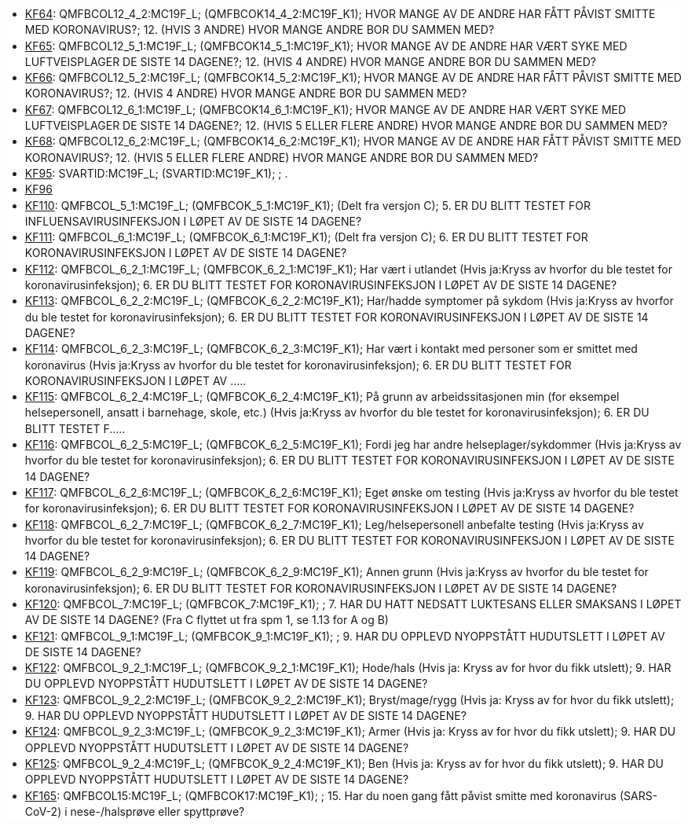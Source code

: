 - [KF64](Ungdom_Runde12.md#KF64): QMFBCOL12_4_2:MC19F_L; (QMFBCOK14_4_2:MC19F_K1); HVOR MANGE AV DE ANDRE HAR FÅTT PÅVIST SMITTE MED KORONAVIRUS?; 12. (HVIS 3 ANDRE) HVOR MANGE ANDRE BOR DU SAMMEN MED?
- [KF65](Ungdom_Runde12.md#KF65): QMFBCOL12_5_1:MC19F_L; (QMFBCOK14_5_1:MC19F_K1); HVOR MANGE AV DE ANDRE HAR VÆRT SYKE MED LUFTVEISPLAGER DE SISTE 14 DAGENE?; 12. (HVIS 4 ANDRE) HVOR MANGE ANDRE BOR DU SAMMEN MED?
- [KF66](Ungdom_Runde12.md#KF66): QMFBCOL12_5_2:MC19F_L; (QMFBCOK14_5_2:MC19F_K1); HVOR MANGE AV DE ANDRE HAR FÅTT PÅVIST SMITTE MED KORONAVIRUS?; 12. (HVIS 4 ANDRE) HVOR MANGE ANDRE BOR DU SAMMEN MED?
- [KF67](Ungdom_Runde12.md#KF67): QMFBCOL12_6_1:MC19F_L; (QMFBCOK14_6_1:MC19F_K1); HVOR MANGE AV DE ANDRE HAR VÆRT SYKE MED LUFTVEISPLAGER DE SISTE 14 DAGENE?; 12. (HVIS 5 ELLER FLERE ANDRE) HVOR MANGE ANDRE BOR DU SAMMEN MED?
- [KF68](Ungdom_Runde12.md#KF68): QMFBCOL12_6_2:MC19F_L; (QMFBCOK14_6_2:MC19F_K1); HVOR MANGE AV DE ANDRE HAR FÅTT PÅVIST SMITTE MED KORONAVIRUS?; 12. (HVIS 5 ELLER FLERE ANDRE) HVOR MANGE ANDRE BOR DU SAMMEN MED?
- [KF95](Ungdom_Runde12.md#KF95): SVARTID:MC19F_L; (SVARTID:MC19F_K1); ; . 
- [KF96](Ungdom_Runde12.md#KF96)
- [KF110](Ungdom_Runde12.md#KF110): QMFBCOL_5_1:MC19F_L; (QMFBCOK_5_1:MC19F_K1); (Delt fra versjon C); 5. ER DU BLITT TESTET FOR INFLUENSAVIRUSINFEKSJON I LØPET AV DE SISTE 14 DAGENE?
- [KF111](Ungdom_Runde12.md#KF111): QMFBCOL_6_1:MC19F_L; (QMFBCOK_6_1:MC19F_K1); (Delt fra versjon C); 6. ER DU BLITT TESTET FOR KORONAVIRUSINFEKSJON I LØPET AV DE SISTE 14 DAGENE?
- [KF112](Ungdom_Runde12.md#KF112): QMFBCOL_6_2_1:MC19F_L; (QMFBCOK_6_2_1:MC19F_K1); Har vært i utlandet (Hvis ja:Kryss av hvorfor du ble testet for koronavirusinfeksjon); 6. ER DU BLITT TESTET FOR KORONAVIRUSINFEKSJON I LØPET AV DE SISTE 14 DAGENE?
- [KF113](Ungdom_Runde12.md#KF113): QMFBCOL_6_2_2:MC19F_L; (QMFBCOK_6_2_2:MC19F_K1); Har/hadde symptomer på sykdom  (Hvis ja:Kryss av hvorfor du ble testet for koronavirusinfeksjon); 6. ER DU BLITT TESTET FOR KORONAVIRUSINFEKSJON I LØPET AV DE SISTE 14 DAGENE?
- [KF114](Ungdom_Runde12.md#KF114): QMFBCOL_6_2_3:MC19F_L; (QMFBCOK_6_2_3:MC19F_K1); Har vært i kontakt med personer som er smittet med koronavirus (Hvis ja:Kryss av hvorfor du ble testet for koronavirusinfeksjon); 6. ER DU BLITT TESTET FOR KORONAVIRUSINFEKSJON I LØPET AV .....
- [KF115](Ungdom_Runde12.md#KF115): QMFBCOL_6_2_4:MC19F_L; (QMFBCOK_6_2_4:MC19F_K1); På grunn av arbeidssitasjonen min (for eksempel helsepersonell, ansatt i barnehage, skole, etc.)  (Hvis ja:Kryss av hvorfor du ble testet for koronavirusinfeksjon); 6. ER DU BLITT TESTET F.....
- [KF116](Ungdom_Runde12.md#KF116): QMFBCOL_6_2_5:MC19F_L; (QMFBCOK_6_2_5:MC19F_K1); Fordi jeg har andre helseplager/sykdommer  (Hvis ja:Kryss av hvorfor du ble testet for koronavirusinfeksjon); 6. ER DU BLITT TESTET FOR KORONAVIRUSINFEKSJON I LØPET AV DE SISTE 14 DAGENE?
- [KF117](Ungdom_Runde12.md#KF117): QMFBCOL_6_2_6:MC19F_L; (QMFBCOK_6_2_6:MC19F_K1); Eget ønske om testing  (Hvis ja:Kryss av hvorfor du ble testet for koronavirusinfeksjon); 6. ER DU BLITT TESTET FOR KORONAVIRUSINFEKSJON I LØPET AV DE SISTE 14 DAGENE?
- [KF118](Ungdom_Runde12.md#KF118): QMFBCOL_6_2_7:MC19F_L; (QMFBCOK_6_2_7:MC19F_K1); Leg/helsepersonell anbefalte testing (Hvis ja:Kryss av hvorfor du ble testet for koronavirusinfeksjon); 6. ER DU BLITT TESTET FOR KORONAVIRUSINFEKSJON I LØPET AV DE SISTE 14 DAGENE?
- [KF119](Ungdom_Runde12.md#KF119): QMFBCOL_6_2_9:MC19F_L; (QMFBCOK_6_2_9:MC19F_K1); Annen grunn (Hvis ja:Kryss av hvorfor du ble testet for koronavirusinfeksjon); 6. ER DU BLITT TESTET FOR KORONAVIRUSINFEKSJON I LØPET AV DE SISTE 14 DAGENE?
- [KF120](Ungdom_Runde12.md#KF120): QMFBCOL_7:MC19F_L; (QMFBCOK_7:MC19F_K1); ; 7. HAR DU HATT NEDSATT LUKTESANS ELLER SMAKSANS I LØPET AV DE SISTE 14 DAGENE? (Fra C flyttet ut fra spm 1, se 1.13 for A og B)
- [KF121](Ungdom_Runde12.md#KF121): QMFBCOL_9_1:MC19F_L; (QMFBCOK_9_1:MC19F_K1); ; 9. HAR DU OPPLEVD NYOPPSTÅTT HUDUTSLETT I LØPET AV DE SISTE 14 DAGENE?
- [KF122](Ungdom_Runde12.md#KF122): QMFBCOL_9_2_1:MC19F_L; (QMFBCOK_9_2_1:MC19F_K1); Hode/hals (Hvis ja: Kryss av for hvor du fikk utslett); 9. HAR DU OPPLEVD NYOPPSTÅTT HUDUTSLETT I LØPET AV DE SISTE 14 DAGENE?
- [KF123](Ungdom_Runde12.md#KF123): QMFBCOL_9_2_2:MC19F_L; (QMFBCOK_9_2_2:MC19F_K1); Bryst/mage/rygg (Hvis ja: Kryss av for hvor du fikk utslett); 9. HAR DU OPPLEVD NYOPPSTÅTT HUDUTSLETT I LØPET AV DE SISTE 14 DAGENE?
- [KF124](Ungdom_Runde12.md#KF124): QMFBCOL_9_2_3:MC19F_L; (QMFBCOK_9_2_3:MC19F_K1); Armer (Hvis ja: Kryss av for hvor du fikk utslett); 9. HAR DU OPPLEVD NYOPPSTÅTT HUDUTSLETT I LØPET AV DE SISTE 14 DAGENE?
- [KF125](Ungdom_Runde12.md#KF125): QMFBCOL_9_2_4:MC19F_L; (QMFBCOK_9_2_4:MC19F_K1); Ben (Hvis ja: Kryss av for hvor du fikk utslett); 9. HAR DU OPPLEVD NYOPPSTÅTT HUDUTSLETT I LØPET AV DE SISTE 14 DAGENE?
- [KF165](Ungdom_Runde12.md#KF165): QMFBCOL15:MC19F_L; (QMFBCOK17:MC19F_K1); ; 15. Har du noen gang fått påvist smitte med koronavirus (SARS-CoV-2) i nese-/halsprøve eller spyttprøve?